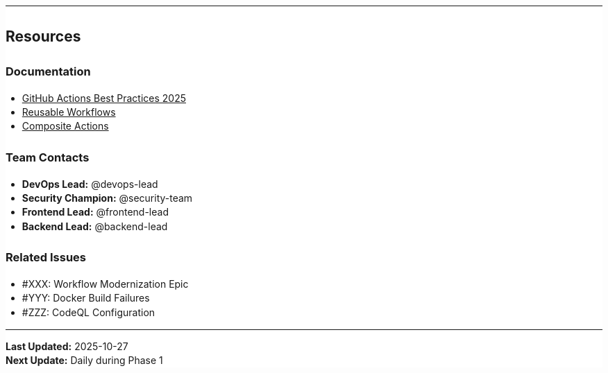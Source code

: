 
---

## Resources

### Documentation
- [GitHub Actions Best Practices 2025](https://docs.github.com/en/actions/learn-github-actions/workflow-syntax-for-github-actions)
- [Reusable Workflows](https://docs.github.com/en/actions/using-workflows/reusing-workflows)
- [Composite Actions](https://docs.github.com/en/actions/creating-actions/creating-a-composite-action)

### Team Contacts
- **DevOps Lead:** @devops-lead
- **Security Champion:** @security-team
- **Frontend Lead:** @frontend-lead
- **Backend Lead:** @backend-lead

### Related Issues
- #XXX: Workflow Modernization Epic
- #YYY: Docker Build Failures
- #ZZZ: CodeQL Configuration

---

**Last Updated:** 2025-10-27  
**Next Update:** Daily during Phase 1
